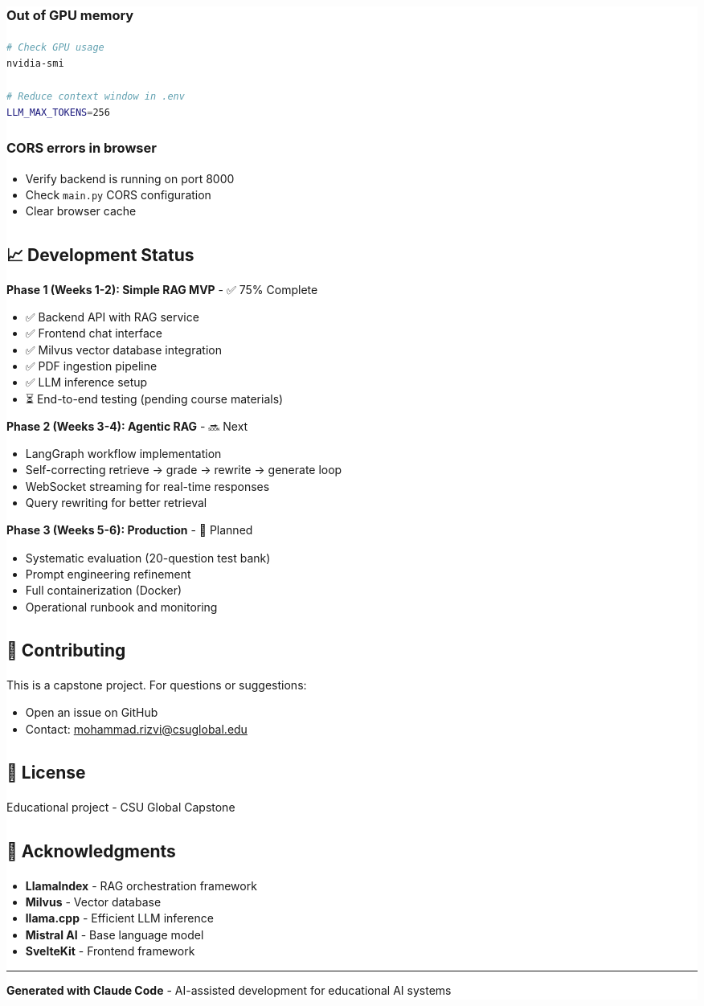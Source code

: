 ### Out of GPU memory
```bash
# Check GPU usage
nvidia-smi

# Reduce context window in .env
LLM_MAX_TOKENS=256
```

### CORS errors in browser
- Verify backend is running on port 8000
- Check `main.py` CORS configuration
- Clear browser cache

## 📈 Development Status

**Phase 1 (Weeks 1-2): Simple RAG MVP** - ✅ 75% Complete

- ✅ Backend API with RAG service
- ✅ Frontend chat interface
- ✅ Milvus vector database integration
- ✅ PDF ingestion pipeline
- ✅ LLM inference setup
- ⏳ End-to-end testing (pending course materials)

**Phase 2 (Weeks 3-4): Agentic RAG** - 🔜 Next

- LangGraph workflow implementation
- Self-correcting retrieve → grade → rewrite → generate loop
- WebSocket streaming for real-time responses
- Query rewriting for better retrieval

**Phase 3 (Weeks 5-6): Production** - 📅 Planned

- Systematic evaluation (20-question test bank)
- Prompt engineering refinement
- Full containerization (Docker)
- Operational runbook and monitoring

## 🤝 Contributing

This is a capstone project. For questions or suggestions:
- Open an issue on GitHub
- Contact: mohammad.rizvi@csuglobal.edu

## 📄 License

Educational project - CSU Global Capstone

## 🙏 Acknowledgments

- **LlamaIndex** - RAG orchestration framework
- **Milvus** - Vector database
- **llama.cpp** - Efficient LLM inference
- **Mistral AI** - Base language model
- **SvelteKit** - Frontend framework

---

**Generated with Claude Code** - AI-assisted development for educational AI systems
